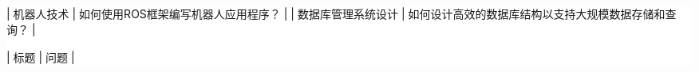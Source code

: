 | 机器人技术            | 如何使用ROS框架编写机器人应用程序？                                                                                                                  |
| 数据库管理系统设计    | 如何设计高效的数据库结构以支持大规模数据存储和查询？                                                                                                |

| 标题                                       | 问题                                                                                                                                                                                                                                                                                                                                                                                                                                                                                                                                                                                                                                                                                                                                                                                                                                                                                                                                                                                                                                                                                                                                                                                                                                                                                                                                                                                                                                                                                                                                                                                                                                                                               |
